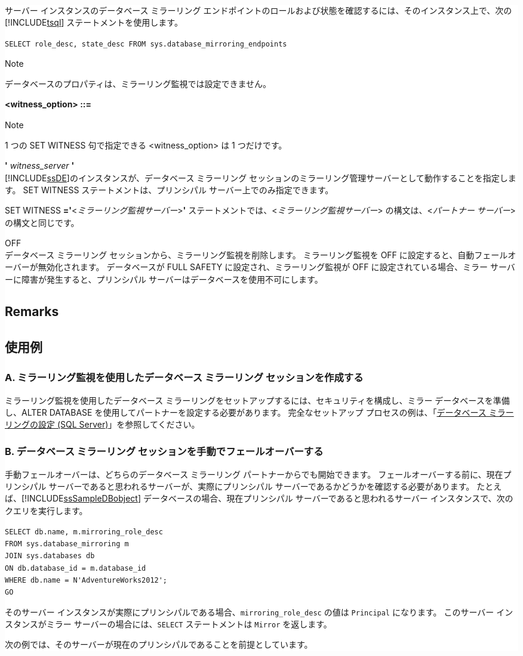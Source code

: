  サーバー インスタンスのデータベース ミラーリング エンドポイントのロールおよび状態を確認するには、そのインスタンス上で、次の [!INCLUDE[tsql](../../includes/tsql-md.md)] ステートメントを使用します。  
  
```  
SELECT role_desc, state_desc FROM sys.database_mirroring_endpoints  
```  
  
> [!NOTE]  
>  データベースのプロパティは、ミラーリング監視では設定できません。  
  
 **\<witness_option> ::=**  
  
> [!NOTE]  
>  1 つの SET WITNESS 句で指定できる \<witness_option> は 1 つだけです。  
  
 **'** _witness_server_ **'**  
 [!INCLUDE[ssDE](../../includes/ssde-md.md)]のインスタンスが、データベース ミラーリング セッションのミラーリング管理サーバーとして動作することを指定します。 SET WITNESS ステートメントは、プリンシパル サーバー上でのみ指定できます。  
  
 SET WITNESS **='**<_ミラーリング監視サーバー_>**'** ステートメントでは、<*ミラーリング監視サーバー*> の構文は、<*パートナー サーバー*> の構文と同じです。  
  
 OFF  
 データベース ミラーリング セッションから、ミラーリング監視を削除します。 ミラーリング監視を OFF に設定すると、自動フェールオーバーが無効化されます。 データベースが FULL SAFETY に設定され、ミラーリング監視が OFF に設定されている場合、ミラー サーバーに障害が発生すると、プリンシパル サーバーはデータベースを使用不可にします。  
  
## <a name="remarks"></a>Remarks  
  
## <a name="examples"></a>使用例  
  
### <a name="a-creating-a-database-mirroring-session-with-a-witness"></a>A. ミラーリング監視を使用したデータベース ミラーリング セッションを作成する  
 ミラーリング監視を使用したデータベース ミラーリングをセットアップするには、セキュリティを構成し、ミラー データベースを準備し、ALTER DATABASE を使用してパートナーを設定する必要があります。 完全なセットアップ プロセスの例は、「[データベース ミラーリングの設定 &#40;SQL Server&#41;](../../database-engine/database-mirroring/setting-up-database-mirroring-sql-server.md)」を参照してください。  
  
### <a name="b-manually-failing-over-a-database-mirroring-session"></a>B. データベース ミラーリング セッションを手動でフェールオーバーする  
 手動フェールオーバーは、どちらのデータベース ミラーリング パートナーからでも開始できます。 フェールオーバーする前に、現在プリンシパル サーバーであると思われるサーバーが、実際にプリンシパル サーバーであるかどうかを確認する必要があります。 たとえば、[!INCLUDE[ssSampleDBobject](../../includes/sssampledbobject-md.md)] データベースの場合、現在プリンシパル サーバーであると思われるサーバー インスタンスで、次のクエリを実行します。  
  
```  
SELECT db.name, m.mirroring_role_desc   
FROM sys.database_mirroring m   
JOIN sys.databases db  
ON db.database_id = m.database_id  
WHERE db.name = N'AdventureWorks2012';   
GO  
```  
  
 そのサーバー インスタンスが実際にプリンシパルである場合、`mirroring_role_desc` の値は `Principal` になります。 このサーバー インスタンスがミラー サーバーの場合には、`SELECT` ステートメントは `Mirror` を返します。  
  
 次の例では、そのサーバーが現在のプリンシパルであることを前提としています。  
  